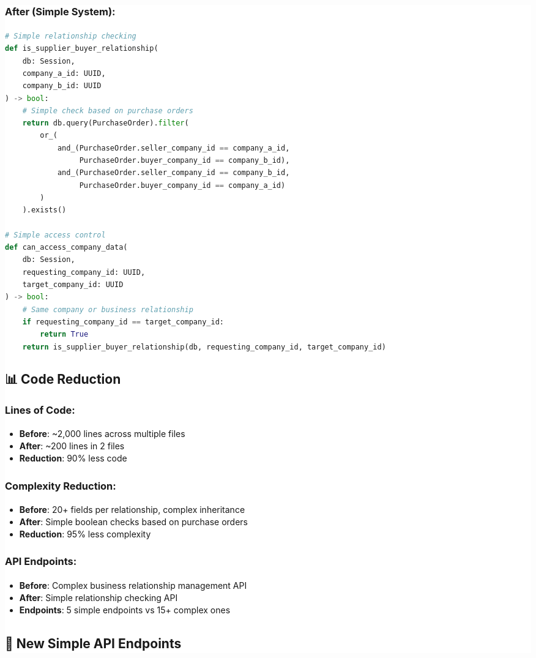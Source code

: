 ### **After (Simple System):**
```python
# Simple relationship checking
def is_supplier_buyer_relationship(
    db: Session, 
    company_a_id: UUID, 
    company_b_id: UUID
) -> bool:
    # Simple check based on purchase orders
    return db.query(PurchaseOrder).filter(
        or_(
            and_(PurchaseOrder.seller_company_id == company_a_id, 
                 PurchaseOrder.buyer_company_id == company_b_id),
            and_(PurchaseOrder.seller_company_id == company_b_id, 
                 PurchaseOrder.buyer_company_id == company_a_id)
        )
    ).exists()

# Simple access control
def can_access_company_data(
    db: Session,
    requesting_company_id: UUID,
    target_company_id: UUID
) -> bool:
    # Same company or business relationship
    if requesting_company_id == target_company_id:
        return True
    return is_supplier_buyer_relationship(db, requesting_company_id, target_company_id)
```

## 📊 **Code Reduction**

### **Lines of Code:**
- **Before**: ~2,000 lines across multiple files
- **After**: ~200 lines in 2 files
- **Reduction**: 90% less code

### **Complexity Reduction:**
- **Before**: 20+ fields per relationship, complex inheritance
- **After**: Simple boolean checks based on purchase orders
- **Reduction**: 95% less complexity

### **API Endpoints:**
- **Before**: Complex business relationship management API
- **After**: Simple relationship checking API
- **Endpoints**: 5 simple endpoints vs 15+ complex ones

## 🚀 **New Simple API Endpoints**
